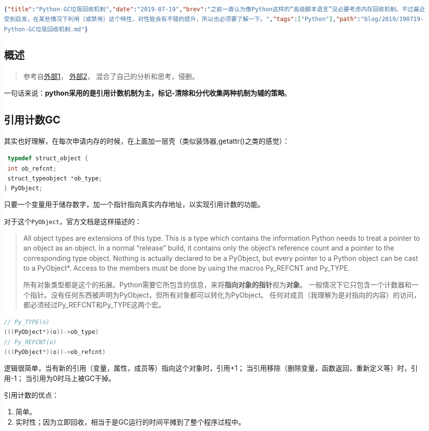 ```json lw-blog-meta
{"title":"Python-GC垃圾回收机制","date":"2019-07-19","brev":"之前一直认为像Python这样的“高级脚本语言”没必要考虑内存回收机制。不过最近受到启发，在某些情况下利用（或禁用）这个特性，对性能会有不错的提升，所以也必须要了解一下。","tags":["Python"],"path":"blog/2019/190719-Python-GC垃圾回收机制.md"}
```



## 概述

> 参考自[外部1](https://www.jianshu.com/p/1e375fb40506)，
> [外部2](https://juejin.im/post/5b34b117f265da59a50b2fbe)，
> 混合了自己的分析和思考，侵删。

一句话来说：**python采用的是引用计数机制为主，标记-清除和分代收集两种机制为辅的策略**。

## 引用计数GC

其实也好理解，在每次申请内存的时候，在上面加一层壳（类似装饰器,getattr()之类的感觉）：

```C
 typedef struct_object {
 int ob_refcnt;
 struct_typeobject *ob_type;
} PyObject;
```

只要一个变量用于储存数字，加一个指针指向真实内存地址，以实现引用计数的功能。

对于这个`PyObject`，官方文档是这样描述的：

> All object types are extensions of this type. This is a type which contains the information Python needs to treat a pointer to an object as an object. In a normal “release” build, it contains only the object’s reference count and a pointer to the corresponding type object. Nothing is actually declared to be a PyObject, but every pointer to a Python object can be cast to a PyObject*. Access to the members must be done by using the macros Py_REFCNT and Py_TYPE.
>  
> 所有对象类型都是这个的拓展。Python需要它所包含的信息，来将**指向对象的指针**视为**对象**。
> 一般情况下它只包含一个计数器和一个指针。没有任何东西被声明为PyObject，但所有对象都可以转化为PyObject。
> 任何对成员（我理解为是对指向的内容）的访问，都必须经过Py_REFCNT和Py_TYPE这两个宏。

```C
// Py_TYPE(o)
(((PyObject*)(o))->ob_type)
// Py_REFCNT(o)
(((PyObject*)(o))->ob_refcnt)
```

逻辑很简单，当有新的引用（变量，属性，成员等）指向这个对象时，引用+1；
当引用移除（删除变量，函数返回，重新定义等）时，引用-1；
当引用为0时马上被GC干掉。

引用计数的优点：

1. 简单。
2. 实时性；因为立即回收，相当于是GC运行的时间平摊到了整个程序过程中。
